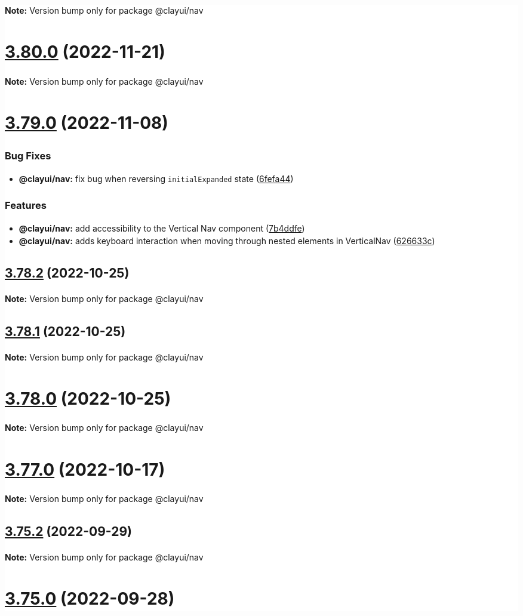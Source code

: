 **Note:** Version bump only for package @clayui/nav

# [3.80.0](https://github.com/liferay/clay/compare/v3.79.0...v3.80.0) (2022-11-21)

**Note:** Version bump only for package @clayui/nav

# [3.79.0](https://github.com/liferay/clay/compare/v3.78.2...v3.79.0) (2022-11-08)

### Bug Fixes

-   **@clayui/nav:** fix bug when reversing `initialExpanded` state ([6fefa44](https://github.com/liferay/clay/commit/6fefa4490defbc3172eb5b163d472fd5b7094f84))

### Features

-   **@clayui/nav:** add accessibility to the Vertical Nav component ([7b4ddfe](https://github.com/liferay/clay/commit/7b4ddfeb462c2d2df4b606e97ce9a3d6e0b3d3a7))
-   **@clayui/nav:** adds keyboard interaction when moving through nested elements in VerticalNav ([626633c](https://github.com/liferay/clay/commit/626633c8af356bfa49b9228af7ef4a1226768cef))

## [3.78.2](https://github.com/liferay/clay/compare/v3.78.1...v3.78.2) (2022-10-25)

**Note:** Version bump only for package @clayui/nav

## [3.78.1](https://github.com/liferay/clay/compare/v3.78.0...v3.78.1) (2022-10-25)

**Note:** Version bump only for package @clayui/nav

# [3.78.0](https://github.com/liferay/clay/compare/v3.77.0...v3.78.0) (2022-10-25)

**Note:** Version bump only for package @clayui/nav

# [3.77.0](https://github.com/liferay/clay/compare/v3.76.0...v3.77.0) (2022-10-17)

**Note:** Version bump only for package @clayui/nav

## [3.75.2](https://github.com/liferay/clay/compare/v3.75.1...v3.75.2) (2022-09-29)

**Note:** Version bump only for package @clayui/nav

# [3.75.0](https://github.com/liferay/clay/compare/v3.74.0...v3.75.0) (2022-09-28)
